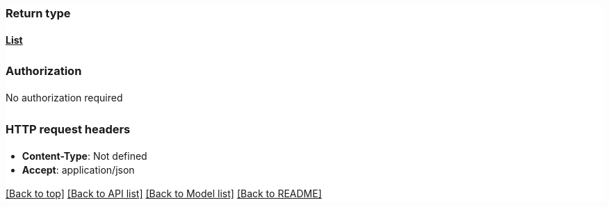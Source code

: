 ### Return type

[**List<DistributionEntry>**](DistributionEntry.md)

### Authorization

No authorization required

### HTTP request headers

 - **Content-Type**: Not defined
 - **Accept**: application/json

[[Back to top]](#) [[Back to API list]](../README.md#documentation-for-api-endpoints) [[Back to Model list]](../README.md#documentation-for-models) [[Back to README]](../README.md)

